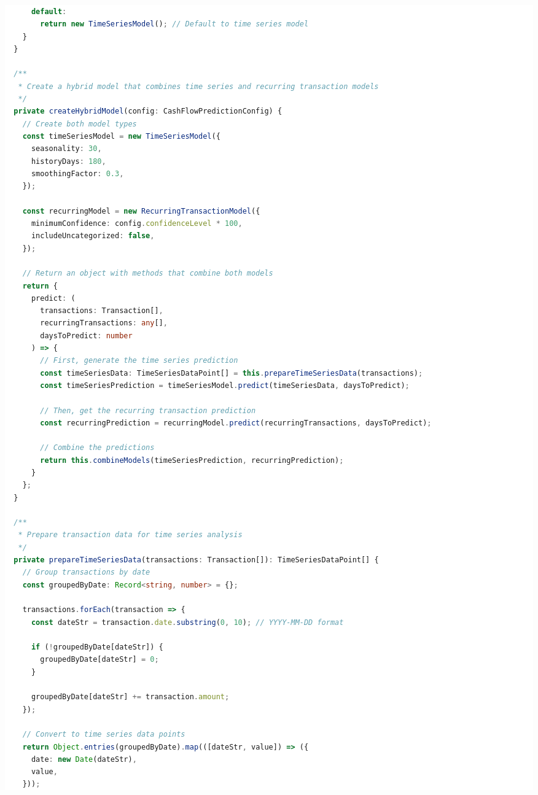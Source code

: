 ```typescript
      default:
        return new TimeSeriesModel(); // Default to time series model
    }
  }

  /**
   * Create a hybrid model that combines time series and recurring transaction models
   */
  private createHybridModel(config: CashFlowPredictionConfig) {
    // Create both model types
    const timeSeriesModel = new TimeSeriesModel({
      seasonality: 30,
      historyDays: 180,
      smoothingFactor: 0.3,
    });
    
    const recurringModel = new RecurringTransactionModel({
      minimumConfidence: config.confidenceLevel * 100,
      includeUncategorized: false,
    });
    
    // Return an object with methods that combine both models
    return {
      predict: (
        transactions: Transaction[],
        recurringTransactions: any[],
        daysToPredict: number
      ) => {
        // First, generate the time series prediction
        const timeSeriesData: TimeSeriesDataPoint[] = this.prepareTimeSeriesData(transactions);
        const timeSeriesPrediction = timeSeriesModel.predict(timeSeriesData, daysToPredict);
        
        // Then, get the recurring transaction prediction
        const recurringPrediction = recurringModel.predict(recurringTransactions, daysToPredict);
        
        // Combine the predictions
        return this.combineModels(timeSeriesPrediction, recurringPrediction);
      }
    };
  }

  /**
   * Prepare transaction data for time series analysis
   */
  private prepareTimeSeriesData(transactions: Transaction[]): TimeSeriesDataPoint[] {
    // Group transactions by date
    const groupedByDate: Record<string, number> = {};
    
    transactions.forEach(transaction => {
      const dateStr = transaction.date.substring(0, 10); // YYYY-MM-DD format
      
      if (!groupedByDate[dateStr]) {
        groupedByDate[dateStr] = 0;
      }
      
      groupedByDate[dateStr] += transaction.amount;
    });
    
    // Convert to time series data points
    return Object.entries(groupedByDate).map(([dateStr, value]) => ({
      date: new Date(dateStr),
      value,
    }));
```